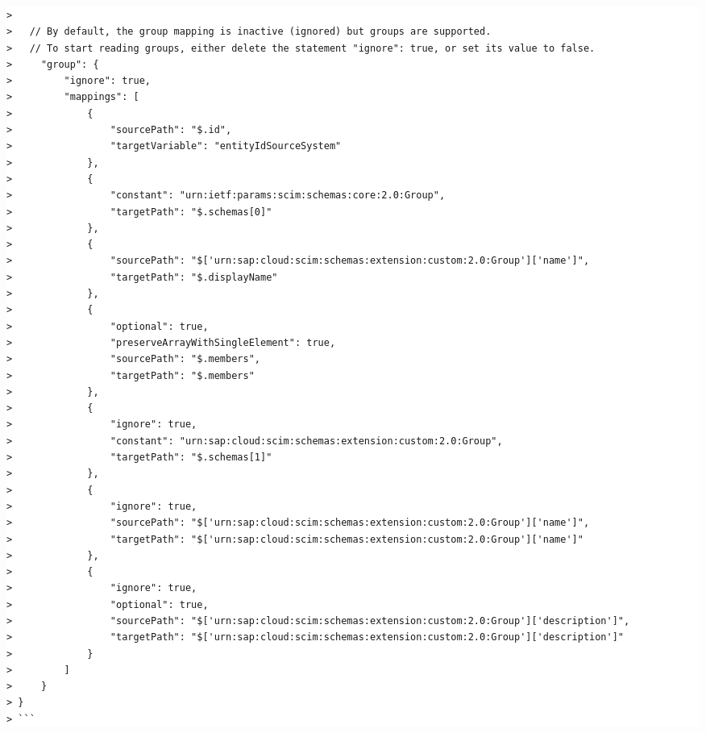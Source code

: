     > 	
    > 	// By default, the group mapping is inactive (ignored) but groups are supported. 
    > 	// To start reading groups, either delete the statement "ignore": true, or set its value to false.
    >     "group": {
    >         "ignore": true,
    >         "mappings": [
    >             {
    >                 "sourcePath": "$.id",
    >                 "targetVariable": "entityIdSourceSystem"
    >             },
    >             {
    >                 "constant": "urn:ietf:params:scim:schemas:core:2.0:Group",
    >                 "targetPath": "$.schemas[0]"
    >             },
    >             {
    >                 "sourcePath": "$['urn:sap:cloud:scim:schemas:extension:custom:2.0:Group']['name']",
    >                 "targetPath": "$.displayName"
    >             },
    >             {
    >                 "optional": true,
    >                 "preserveArrayWithSingleElement": true,
    >                 "sourcePath": "$.members",
    >                 "targetPath": "$.members"
    >             },
    >             {
    >                 "ignore": true,
    >                 "constant": "urn:sap:cloud:scim:schemas:extension:custom:2.0:Group",
    >                 "targetPath": "$.schemas[1]"
    >             },
    >             {
    >                 "ignore": true,
    >                 "sourcePath": "$['urn:sap:cloud:scim:schemas:extension:custom:2.0:Group']['name']",
    >                 "targetPath": "$['urn:sap:cloud:scim:schemas:extension:custom:2.0:Group']['name']"
    >             },
    >             {
    >                 "ignore": true,
    >                 "optional": true,
    >                 "sourcePath": "$['urn:sap:cloud:scim:schemas:extension:custom:2.0:Group']['description']",
    >                 "targetPath": "$['urn:sap:cloud:scim:schemas:extension:custom:2.0:Group']['description']"
    >             }
    >         ]
    >     }
    > }
    > ```
